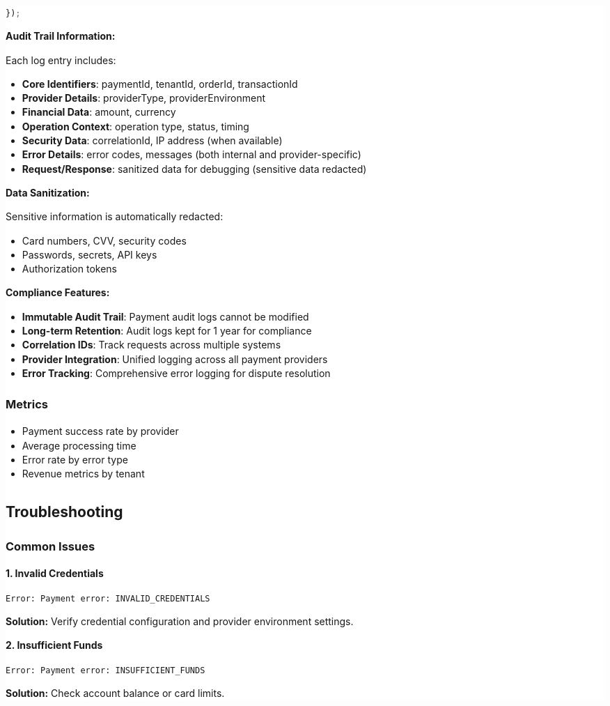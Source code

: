 ```typescript
});
```

**Audit Trail Information:**

Each log entry includes:

- **Core Identifiers**: paymentId, tenantId, orderId, transactionId
- **Provider Details**: providerType, providerEnvironment
- **Financial Data**: amount, currency
- **Operation Context**: operation type, status, timing
- **Security Data**: correlationId, IP address (when available)
- **Error Details**: error codes, messages (both internal and provider-specific)
- **Request/Response**: sanitized data for debugging (sensitive data redacted)

**Data Sanitization:**

Sensitive information is automatically redacted:

- Card numbers, CVV, security codes
- Passwords, secrets, API keys
- Authorization tokens

**Compliance Features:**

- **Immutable Audit Trail**: Payment audit logs cannot be modified
- **Long-term Retention**: Audit logs kept for 1 year for compliance
- **Correlation IDs**: Track requests across multiple systems
- **Provider Integration**: Unified logging across all payment providers
- **Error Tracking**: Comprehensive error logging for dispute resolution

### Metrics

- Payment success rate by provider
- Average processing time
- Error rate by error type
- Revenue metrics by tenant

## Troubleshooting

### Common Issues

**1. Invalid Credentials**

```
Error: Payment error: INVALID_CREDENTIALS
```

**Solution:** Verify credential configuration and provider environment settings.

**2. Insufficient Funds**

```
Error: Payment error: INSUFFICIENT_FUNDS
```

**Solution:** Check account balance or card limits.
